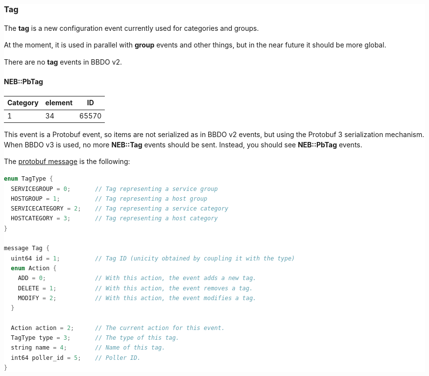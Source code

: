 ### Tag

The **tag** is a new configuration event currently used for categories and groups.

At the moment, it is used in parallel with **group** events and other things, but
in the near future it should be more global.

<Tabs groupId="sync">
<TabItem value="BBDO v2" label="BBDO v2">

There are no **tag** events in BBDO v2.

</TabItem>

<TabItem value="BBDO v3" label="BBDO v3">

#### NEB::PbTag

| Category | element | ID    |
| -------- | ------- | ----- |
| 1        | 34      | 65570 |

This event is a Protobuf event, so items are not serialized as in BBDO v2
events, but using the Protobuf 3 serialization mechanism. When BBDO v3 is
used, no more **NEB::Tag** events should be sent. Instead, you
should see **NEB::PbTag** events.

The [protobuf message](https://developers.google.com/protocol-buffers/docs/proto3)
is the following:

```cpp
enum TagType {
  SERVICEGROUP = 0;       // Tag representing a service group
  HOSTGROUP = 1;          // Tag representing a host group
  SERVICECATEGORY = 2;    // Tag representing a service category
  HOSTCATEGORY = 3;       // Tag representing a host category
}

message Tag {
  uint64 id = 1;          // Tag ID (unicity obtained by coupling it with the type)
  enum Action {
    ADD = 0;              // With this action, the event adds a new tag.
    DELETE = 1;           // With this action, the event removes a tag.
    MODIFY = 2;           // With this action, the event modifies a tag.
  }

  Action action = 2;      // The current action for this event.
  TagType type = 3;       // The type of this tag.
  string name = 4;        // Name of this tag.
  int64 poller_id = 5;    // Poller ID.
}
```

</TabItem>
</Tabs>
